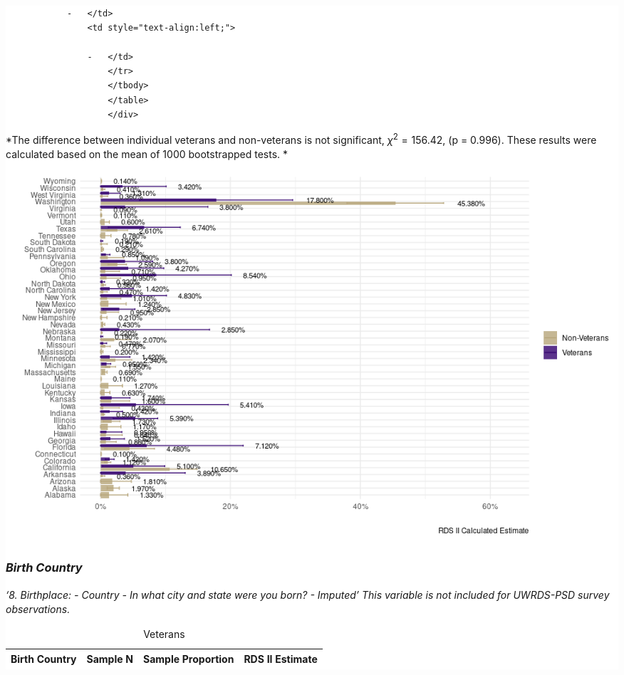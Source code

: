                 -   </td>
                    <td style="text-align:left;">

                    -   </td>
                        </tr>
                        </tbody>
                        </table>
                        </div>

*The difference between individual veterans and non-veterans is not
significant, *χ*<sup>2</sup> = 156.42, (p = 0.996). These results were
calculated based on the mean of 1000 bootstrapped tests. *

![](assets/veterans_codebook_files/figure-markdown_strict/birthstate_graph-1.png)

### *Birth Country*

*‘8. Birthplace: - Country - In what city and state were you born? -
Imputed’ This variable is not included for UWRDS-PSD survey
observations.*

<div class="col2">
<table class="table table-striped" style="margin-left: auto; margin-right: auto;">
<caption>
Veterans
</caption>
<thead>
<tr>
<th style="text-align:left;">
Birth Country
</th>
<th style="text-align:right;">
Sample N
</th>
<th style="text-align:left;">
Sample Proportion
</th>
<th style="text-align:left;">
RDS II Estimate